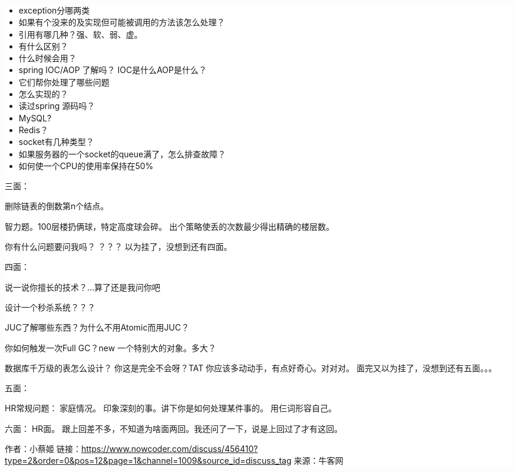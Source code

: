 - exception分哪两类
- 如果有个没来的及实现但可能被调用的方法该怎么处理？
- 引用有哪几种？强、软、弱、虚。
- 有什么区别？
- 什么时候会用？
- spring IOC/AOP 了解吗？ IOC是什么AOP是什么？
- 它们帮你处理了哪些问题
- 怎么实现的？
- 读过spring 源码吗？
- MySQL?
- Redis？
- socket有几种类型？
- 如果服务器的一个socket的queue满了，怎么排查故障？
- 如何使一个CPU的使用率保持在50%

三面：

删除链表的倒数第n个结点。

智力题。100层楼扔俩球，特定高度球会碎。
出个策略使丢的次数最少得出精确的楼层数。

你有什么问题要问我吗？
？？？
以为挂了，没想到还有四面。

四面：

说一说你擅长的技术？...算了还是我问你吧

设计一个秒杀系统？？？

JUC了解哪些东西？为什么不用Atomic而用JUC？

你如何触发一次Full GC？new 一个特别大的对象。多大？

数据库千万级的表怎么设计？
你这是完全不会呀？TAT
你应该多动动手，有点好奇心。对对对。
面完又以为挂了，没想到还有五面。。。

五面：

HR常规问题：
家庭情况。
印象深刻的事。讲下你是如何处理某件事的。
用仨词形容自己。

六面：
HR面。
跟上回差不多，不知道为啥面两回。我还问了一下，说是上回过了才有这回。






作者：小蔡姬
链接：https://www.nowcoder.com/discuss/456410?type=2&order=0&pos=12&page=1&channel=1009&source_id=discuss_tag
来源：牛客网
